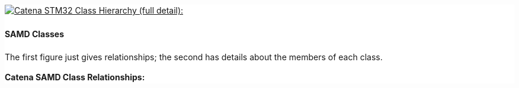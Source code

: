 [![**Catena STM32 Class Hierarchy (full detail):**](http://www.plantuml.com/plantuml/png/xLbRRzf857vcViLKNMsJD1SWpKNThLHAI8GM20AoVQWgDBOFu8qzuvqPaxBT_FSz7Z2-14EYgcsGzgN1yttdSZxEd1dSzqepgKFV8qUl26aB9_JWRQdED73sWIau33p63KukGsvhL_2tfDID5c_QBIfX11Au3LI9KEAVaP2qrwXTj1k7laCZYkqnfQZZih5a_Y4faRe8Pj8TJpGwwWDGPjl23nYVkNnCMyrwezDlq97h0N9hePu8YSG1I3cZRI4axDDslTwaTI438LcKKQaZfk1R86crN3adf2Cqg7IQhi_6eAZBezpQ5oOt9e6EWGEw08TQCnemfQCKzCHL9ZxojI0bFS7gG4xHFTDqedNmzkZexkvkASqXvdyKF-nJnXsAjLhMt1cM8K65dl5zqskfGqe7ayWJKrGBQW5r18z2O0JcKUtweFRfdQidgDh8wAj9QSgy44i0nyLqJMQHRpfbqcMMXuW5dhWxHDT0CHyVZQA2ao-3bEvS3zq3_ZCJ8Rt375ufoW4SS0u9UNL4o8jVW4VUsaPDHT_HodAjh_tZQdQ5-Gukb0dX37CEc0sqRTlkl7leLqAOfRHajbuqGT9M25Bw6i4GmSPDy_JDq0gZMeVwjmS8Fg1sMUI6kt-7qBnOcdtwl0gERMCOUEZJwswZLniqErV3orRjgfy0tLPjS7dTQwVMlohDj6lVXwZuSNMeAVQKnYRtBpqsLiChqBXdEc4aryvkni8ImgEsu4h3bq1cxLuFcmhjKFY5qLIu3ksp4NGnNJrQh4RMiGWV5dNIFOpPdobSZGF6Aj_F-VNQeD6f3UDYZC4okf3DYmTs9ZgoOjNYy1CcqJfPduiPenk3BOXBwH2w3gBzXawC39dY2y2qTKR3rLLOC7PvWJ3pUXPTs64-xEnIWwnorFS0WeUEBYNpwTuOTFGXdNyWF2_zB34HfK5UMt-1hHS8Svmwxat6dJZzhXHJLxc2OzbzFVF0r9bVN91DIo5Uiu8qfSb78iUuremLK4ns7T1zDeK-g8Ym7krhfZCP88mXShOnY2MsH8zzP3nNQRmlKaDWBqWU8ixBHEYCXbbFUTOuQOn1D9OAMVKWR3ghg7OVfCky7Z1dLlA7gIS3P-SJHOBPVdFJhl0y5BZ1iUy0iVJpUE5TIs1-a-Cwr146Mmk9rENdEMrHvPoDSEOveXp4Um71x5unQC66z8T1NBEX6JKKcqAoJPFrSMPK6C4Y-9wyS4Tq9pFtyIJONJtW8xnQeL-pMuUQzaZlpzJ2iZ8n1IbT1zfCtIvPjtbMMFU0oOYpJvF5FkZ4h62cvVVsurhkO5vORr17wNlQDee0n-EP9CeaPsInD8RmB9NPB4H1qHlRuHAOde1ibx7k-AIjTMgjwwjXjzb97RyNpQlceDPALX_eCl84qpJQcNzQJAV7zylyiCzFFtCoFHo96stDd336PgpLEhSmMuYnkjoFQ1GT3jNRxrdlw_n9b3Z0fGz2wBe8kTxvrOe_pajTr-Js8ctiyKlvSEGidNvRzxUm3_B5VaD5gNrKe5OnALGPKdusR1RhVBDO1iYKZ_CZcI85JVJcvEJBTssV8XdkYn8whJotX8wVMKBdvP-Lq8QfdCdoJGNtNt52wPloweloooVCI6HlkdmTnFV28hVZs-72w_0FTBl2fjwzQLuiRpp3TgrBfoRSGCG1FtrUOQVSVs2eAS-J8qbpebN_5-tfefsWQ8-Kf_WY_rGnyXVWdJqwNv_6fkhJvzrrXSMydwJQwTDL-x6YFCZuxBbdlFcwaZjxAuyjw0VAV5hPiiR0Z2jRbt5rwp8-sxgCpxSju-DjstddvShMPRn-vnLSX5t-36hPU05FlVBy_T-3Wynhiar7Ku6nOMoEcyGnnlatCeMCv2K6oPd4hFZ7n7gyYdZEOPPmiebmkebmLdwaXFELl8QjCiaynOJuL_WQzBIo5ZrUX-AFHKAIABce5PA4o8Ki5qDhhAh5q5anT4wIMdArbKbIIAwmIZ6qxDZx-ClA_N_ZErhU9HFN0UhFbsA3z_WdzBt_0000)](https://www.plantuml.com/plantuml/svg/xLbRRzf857vcViLKNMsJD1SWpKNThLHAI8GM20AoVQWgDBOFu8qzuvqPaxBT_FSz7Z2-14EYgcsGzgN1yttdSZxEd1dSzqepgKFV8qUl26aB9_JWRQdED73sWIau33p63KukGsvhL_2tfDID5c_QBIfX11Au3LI9KEAVaP2qrwXTj1k7laCZYkqnfQZZih5a_Y4faRe8Pj8TJpGwwWDGPjl23nYVkNnCMyrwezDlq97h0N9hePu8YSG1I3cZRI4axDDslTwaTI438LcKKQaZfk1R86crN3adf2Cqg7IQhi_6eAZBezpQ5oOt9e6EWGEw08TQCnemfQCKzCHL9ZxojI0bFS7gG4xHFTDqedNmzkZexkvkASqXvdyKF-nJnXsAjLhMt1cM8K65dl5zqskfGqe7ayWJKrGBQW5r18z2O0JcKUtweFRfdQidgDh8wAj9QSgy44i0nyLqJMQHRpfbqcMMXuW5dhWxHDT0CHyVZQA2ao-3bEvS3zq3_ZCJ8Rt375ufoW4SS0u9UNL4o8jVW4VUsaPDHT_HodAjh_tZQdQ5-Gukb0dX37CEc0sqRTlkl7leLqAOfRHajbuqGT9M25Bw6i4GmSPDy_JDq0gZMeVwjmS8Fg1sMUI6kt-7qBnOcdtwl0gERMCOUEZJwswZLniqErV3orRjgfy0tLPjS7dTQwVMlohDj6lVXwZuSNMeAVQKnYRtBpqsLiChqBXdEc4aryvkni8ImgEsu4h3bq1cxLuFcmhjKFY5qLIu3ksp4NGnNJrQh4RMiGWV5dNIFOpPdobSZGF6Aj_F-VNQeD6f3UDYZC4okf3DYmTs9ZgoOjNYy1CcqJfPduiPenk3BOXBwH2w3gBzXawC39dY2y2qTKR3rLLOC7PvWJ3pUXPTs64-xEnIWwnorFS0WeUEBYNpwTuOTFGXdNyWF2_zB34HfK5UMt-1hHS8Svmwxat6dJZzhXHJLxc2OzbzFVF0r9bVN91DIo5Uiu8qfSb78iUuremLK4ns7T1zDeK-g8Ym7krhfZCP88mXShOnY2MsH8zzP3nNQRmlKaDWBqWU8ixBHEYCXbbFUTOuQOn1D9OAMVKWR3ghg7OVfCky7Z1dLlA7gIS3P-SJHOBPVdFJhl0y5BZ1iUy0iVJpUE5TIs1-a-Cwr146Mmk9rENdEMrHvPoDSEOveXp4Um71x5unQC66z8T1NBEX6JKKcqAoJPFrSMPK6C4Y-9wyS4Tq9pFtyIJONJtW8xnQeL-pMuUQzaZlpzJ2iZ8n1IbT1zfCtIvPjtbMMFU0oOYpJvF5FkZ4h62cvVVsurhkO5vORr17wNlQDee0n-EP9CeaPsInD8RmB9NPB4H1qHlRuHAOde1ibx7k-AIjTMgjwwjXjzb97RyNpQlceDPALX_eCl84qpJQcNzQJAV7zylyiCzFFtCoFHo96stDd336PgpLEhSmMuYnkjoFQ1GT3jNRxrdlw_n9b3Z0fGz2wBe8kTxvrOe_pajTr-Js8ctiyKlvSEGidNvRzxUm3_B5VaD5gNrKe5OnALGPKdusR1RhVBDO1iYKZ_CZcI85JVJcvEJBTssV8XdkYn8whJotX8wVMKBdvP-Lq8QfdCdoJGNtNt52wPloweloooVCI6HlkdmTnFV28hVZs-72w_0FTBl2fjwzQLuiRpp3TgrBfoRSGCG1FtrUOQVSVs2eAS-J8qbpebN_5-tfefsWQ8-Kf_WY_rGnyXVWdJqwNv_6fkhJvzrrXSMydwJQwTDL-x6YFCZuxBbdlFcwaZjxAuyjw0VAV5hPiiR0Z2jRbt5rwp8-sxgCpxSju-DjstddvShMPRn-vnLSX5t-36hPU05FlVBy_T-3Wynhiar7Ku6nOMoEcyGnnlatCeMCv2K6oPd4hFZ7n7gyYdZEOPPmiebmkebmLdwaXFELl8QjCiaynOJuL_WQzBIo5ZrUX-AFHKAIABce5PA4o8Ki5qDhhAh5q5anT4wIMdArbKbIIAwmIZ6qxDZx-ClA_N_ZErhU9HFN0UhFbsA3z_WdzBt_0000 "Click for SVG image of Class Hierarchy")

#### SAMD Classes

The first figure just gives relationships; the second has details about the members of each class.

**Catena SAMD Class Relationships:**
